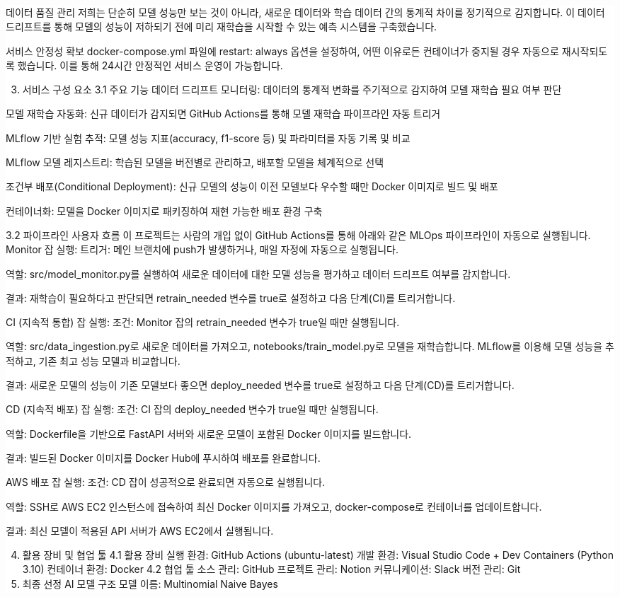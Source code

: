 데이터 품질 관리
저희는 단순히 모델 성능만 보는 것이 아니라, 새로운 데이터와 학습 데이터 간의 통계적 차이를 정기적으로 감지합니다. 이 데이터 드리프트를 통해 모델의 성능이 저하되기 전에 미리 재학습을 시작할 수 있는 예측 시스템을 구축했습니다.

서비스 안정성 확보
docker-compose.yml 파일에 restart: always 옵션을 설정하여, 어떤 이유로든 컨테이너가 중지될 경우 자동으로 재시작되도록 했습니다. 이를 통해 24시간 안정적인 서비스 운영이 가능합니다.

3. 서비스 구성 요소
3.1 주요 기능
데이터 드리프트 모니터링: 데이터의 통계적 변화를 주기적으로 감지하여 모델 재학습 필요 여부 판단

모델 재학습 자동화: 신규 데이터가 감지되면 GitHub Actions를 통해 모델 재학습 파이프라인 자동 트리거

MLflow 기반 실험 추적: 모델 성능 지표(accuracy, f1-score 등) 및 파라미터를 자동 기록 및 비교

MLflow 모델 레지스트리: 학습된 모델을 버전별로 관리하고, 배포할 모델을 체계적으로 선택

조건부 배포(Conditional Deployment): 신규 모델의 성능이 이전 모델보다 우수할 때만 Docker 이미지로 빌드 및 배포

컨테이너화: 모델을 Docker 이미지로 패키징하여 재현 가능한 배포 환경 구축

3.2 파이프라인 사용자 흐름
이 프로젝트는 사람의 개입 없이 GitHub Actions를 통해 아래와 같은 MLOps 파이프라인이 자동으로 실행됩니다.
Monitor 잡 실행:
트리거: 메인 브랜치에 push가 발생하거나, 매일 자정에 자동으로 실행됩니다.

역할: src/model_monitor.py를 실행하여 새로운 데이터에 대한 모델 성능을 평가하고 데이터 드리프트 여부를 감지합니다.

결과: 재학습이 필요하다고 판단되면 retrain_needed 변수를 true로 설정하고 다음 단계(CI)를 트리거합니다.

CI (지속적 통합) 잡 실행:
조건: Monitor 잡의 retrain_needed 변수가 true일 때만 실행됩니다.

역할: src/data_ingestion.py로 새로운 데이터를 가져오고, notebooks/train_model.py로 모델을 재학습합니다. MLflow를 이용해 모델 성능을 추적하고, 기존 최고 성능 모델과 비교합니다.

결과: 새로운 모델의 성능이 기존 모델보다 좋으면 deploy_needed 변수를 true로 설정하고 다음 단계(CD)를 트리거합니다.

CD (지속적 배포) 잡 실행:
조건: CI 잡의 deploy_needed 변수가 true일 때만 실행됩니다.

역할: Dockerfile을 기반으로 FastAPI 서버와 새로운 모델이 포함된 Docker 이미지를 빌드합니다.

결과: 빌드된 Docker 이미지를 Docker Hub에 푸시하여 배포를 완료합니다.

AWS 배포 잡 실행:
조건: CD 잡이 성공적으로 완료되면 자동으로 실행됩니다.

역할: SSH로 AWS EC2 인스턴스에 접속하여 최신 Docker 이미지를 가져오고, docker-compose로 컨테이너를 업데이트합니다.

결과: 최신 모델이 적용된 API 서버가 AWS EC2에서 실행됩니다.

4. 활용 장비 및 협업 툴
4.1 활용 장비
실행 환경: GitHub Actions (ubuntu-latest)
개발 환경: Visual Studio Code + Dev Containers (Python 3.10)
컨테이너 환경: Docker
4.2 협업 툴
소스 관리: GitHub
프로젝트 관리: Notion
커뮤니케이션: Slack
버전 관리: Git
5. 최종 선정 AI 모델 구조
모델 이름: Multinomial Naive Bayes
